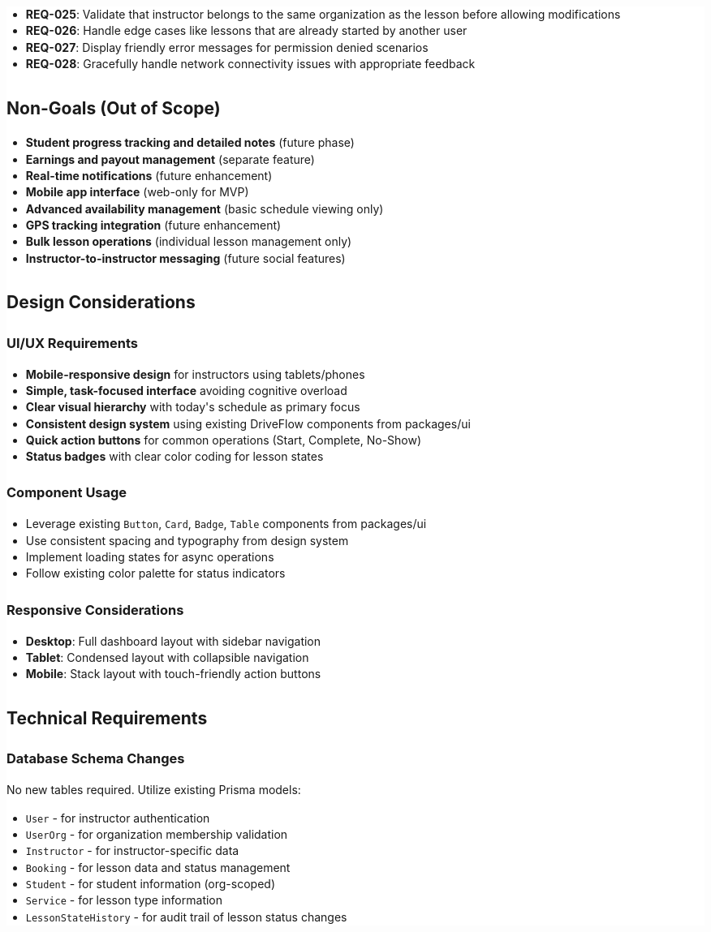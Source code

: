 - **REQ-025**: Validate that instructor belongs to the same organization as the lesson before allowing modifications
- **REQ-026**: Handle edge cases like lessons that are already started by another user
- **REQ-027**: Display friendly error messages for permission denied scenarios
- **REQ-028**: Gracefully handle network connectivity issues with appropriate feedback

## Non-Goals (Out of Scope)

- **Student progress tracking and detailed notes** (future phase)
- **Earnings and payout management** (separate feature)
- **Real-time notifications** (future enhancement)
- **Mobile app interface** (web-only for MVP)
- **Advanced availability management** (basic schedule viewing only)
- **GPS tracking integration** (future enhancement)
- **Bulk lesson operations** (individual lesson management only)
- **Instructor-to-instructor messaging** (future social features)

## Design Considerations

### UI/UX Requirements

- **Mobile-responsive design** for instructors using tablets/phones
- **Simple, task-focused interface** avoiding cognitive overload
- **Clear visual hierarchy** with today's schedule as primary focus
- **Consistent design system** using existing DriveFlow components from packages/ui
- **Quick action buttons** for common operations (Start, Complete, No-Show)
- **Status badges** with clear color coding for lesson states

### Component Usage

- Leverage existing `Button`, `Card`, `Badge`, `Table` components from packages/ui
- Use consistent spacing and typography from design system
- Implement loading states for async operations
- Follow existing color palette for status indicators

### Responsive Considerations

- **Desktop**: Full dashboard layout with sidebar navigation
- **Tablet**: Condensed layout with collapsible navigation
- **Mobile**: Stack layout with touch-friendly action buttons

## Technical Requirements

### Database Schema Changes

No new tables required. Utilize existing Prisma models:

- `User` - for instructor authentication
- `UserOrg` - for organization membership validation
- `Instructor` - for instructor-specific data
- `Booking` - for lesson data and status management
- `Student` - for student information (org-scoped)
- `Service` - for lesson type information
- `LessonStateHistory` - for audit trail of lesson status changes
